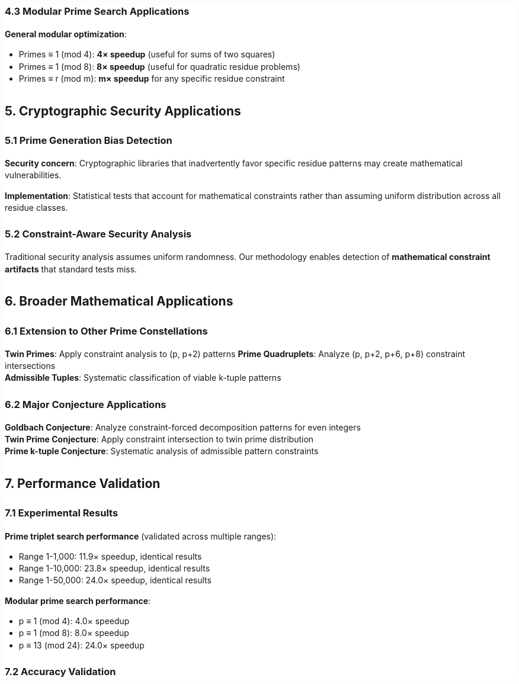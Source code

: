 ### 4.3 Modular Prime Search Applications

**General modular optimization**:
- Primes ≡ 1 (mod 4): **4× speedup** (useful for sums of two squares)
- Primes ≡ 1 (mod 8): **8× speedup** (useful for quadratic residue problems)  
- Primes ≡ r (mod m): **m× speedup** for any specific residue constraint

## 5. Cryptographic Security Applications

### 5.1 Prime Generation Bias Detection

**Security concern**: Cryptographic libraries that inadvertently favor specific residue patterns may create mathematical vulnerabilities.

**Implementation**: Statistical tests that account for mathematical constraints rather than assuming uniform distribution across all residue classes.

### 5.2 Constraint-Aware Security Analysis

Traditional security analysis assumes uniform randomness. Our methodology enables detection of **mathematical constraint artifacts** that standard tests miss.

## 6. Broader Mathematical Applications

### 6.1 Extension to Other Prime Constellations

**Twin Primes**: Apply constraint analysis to (p, p+2) patterns
**Prime Quadruplets**: Analyze (p, p+2, p+6, p+8) constraint intersections  
**Admissible Tuples**: Systematic classification of viable k-tuple patterns

### 6.2 Major Conjecture Applications

**Goldbach Conjecture**: Analyze constraint-forced decomposition patterns for even integers  
**Twin Prime Conjecture**: Apply constraint intersection to twin prime distribution  
**Prime k-tuple Conjecture**: Systematic analysis of admissible pattern constraints

## 7. Performance Validation

### 7.1 Experimental Results

**Prime triplet search performance** (validated across multiple ranges):
- Range 1-1,000: 11.9× speedup, identical results
- Range 1-10,000: 23.8× speedup, identical results
- Range 1-50,000: 24.0× speedup, identical results

**Modular prime search performance**:
- p ≡ 1 (mod 4): 4.0× speedup
- p ≡ 1 (mod 8): 8.0× speedup  
- p ≡ 13 (mod 24): 24.0× speedup

### 7.2 Accuracy Validation
